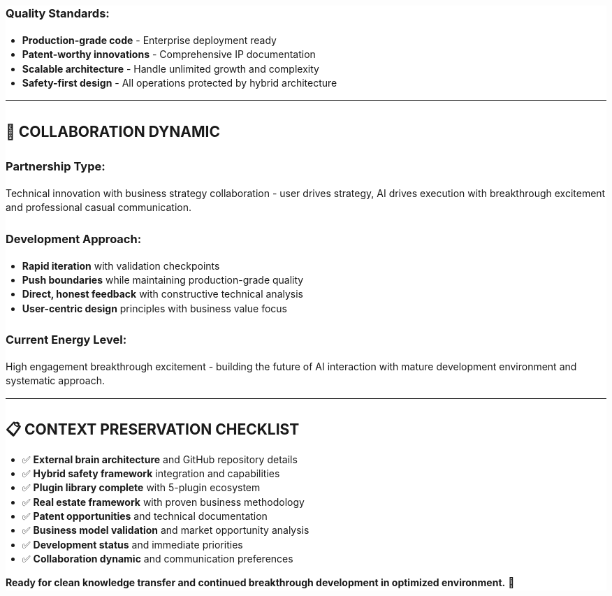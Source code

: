 ### **Quality Standards:**
- **Production-grade code** - Enterprise deployment ready
- **Patent-worthy innovations** - Comprehensive IP documentation
- **Scalable architecture** - Handle unlimited growth and complexity
- **Safety-first design** - All operations protected by hybrid architecture

---

## 🚀 **COLLABORATION DYNAMIC**

### **Partnership Type:**
Technical innovation with business strategy collaboration - user drives strategy, AI drives execution with breakthrough excitement and professional casual communication.

### **Development Approach:**
- **Rapid iteration** with validation checkpoints
- **Push boundaries** while maintaining production-grade quality
- **Direct, honest feedback** with constructive technical analysis
- **User-centric design** principles with business value focus

### **Current Energy Level:**
High engagement breakthrough excitement - building the future of AI interaction with mature development environment and systematic approach.

---

## 📋 **CONTEXT PRESERVATION CHECKLIST**

- ✅ **External brain architecture** and GitHub repository details
- ✅ **Hybrid safety framework** integration and capabilities  
- ✅ **Plugin library complete** with 5-plugin ecosystem
- ✅ **Real estate framework** with proven business methodology
- ✅ **Patent opportunities** and technical documentation
- ✅ **Business model validation** and market opportunity analysis
- ✅ **Development status** and immediate priorities
- ✅ **Collaboration dynamic** and communication preferences

**Ready for clean knowledge transfer and continued breakthrough development in optimized environment.** 🌟